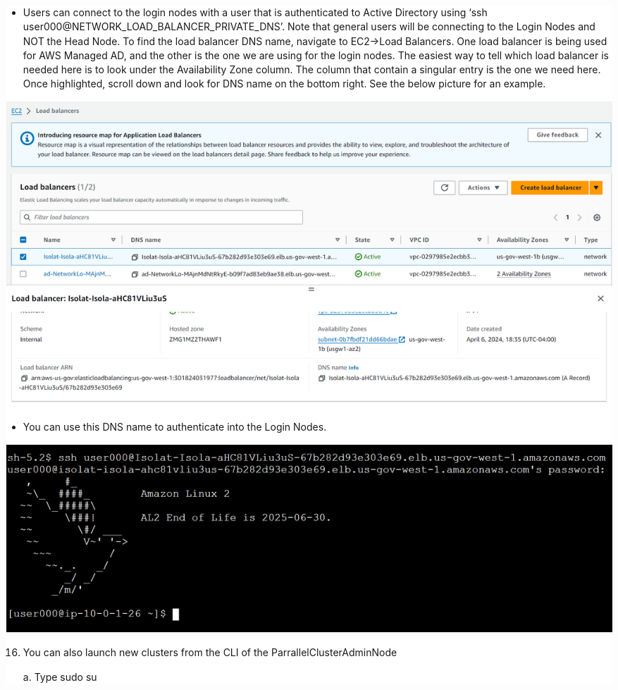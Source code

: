 - Users can connect to the login nodes with a user that is authenticated to Active Directory using ‘ssh user000@NETWORK_LOAD_BALANCER_PRIVATE_DNS’. Note that general users will be connecting to the Login Nodes and NOT the Head Node. To find the load balancer DNS name, navigate to EC2->Load Balancers. One load balancer is being used for AWS Managed AD, and the other is the one we are using for the login nodes. The easiest way to tell which load balancer is needed here is to look under the Availability Zone column. The column that contain a singular entry is the one we need here. Once highlighted, scroll down and look for DNS name on the bottom right. See the below picture for an example.

![](images/load-balancer-dns-name.PNG)  
    
- You can use this DNS name to authenticate into the Login Nodes. 

![](images/user000-login-node.PNG)    


16.	You can also launch new clusters from the CLI of the ParrallelClusterAdminNode
   
    a. Type sudo su
